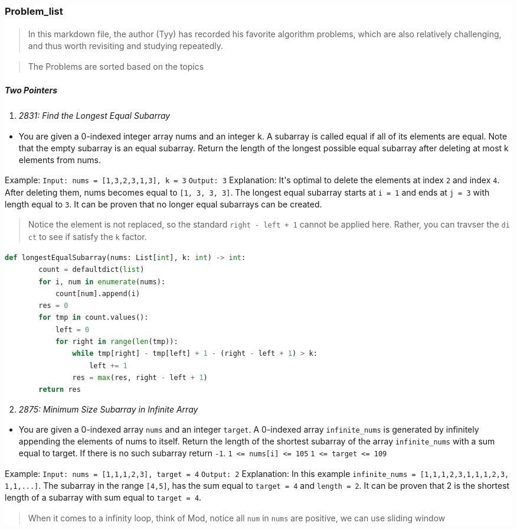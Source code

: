 ### Problem_list
>In this markdown file, the author (Tyy) has recorded his favorite algorithm problems, which are also relatively challenging, and thus worth revisiting and studying repeatedly.

>The Problems are sorted based on the topics

##### Two Pointers
1. *2831: Find the Longest Equal Subarray*
- You are given a 0-indexed integer array nums and an integer k. A subarray is called equal if all of its elements are equal. Note that the empty subarray is an equal subarray. Return the length of the longest possible equal subarray after deleting at most k elements from nums.

Example: 
`Input: nums = [1,3,2,3,1,3], k = 3`
`Output: 3`
Explanation: It's optimal to delete the elements at index `2` and index `4`.
After deleting them, nums becomes equal to `[1, 3, 3, 3]`.
The longest equal subarray starts at `i = 1` and ends at `j = 3` with length equal to `3`. 
It can be proven that no longer equal subarrays can be created.

> Notice the element is not replaced, so the standard `right - left + 1` cannot be applied here. Rather, you can travser the `dict` to see if satisfy the `k` factor.

```python
def longestEqualSubarray(nums: List[int], k: int) -> int:
        count = defaultdict(list)
        for i, num in enumerate(nums):
            count[num].append(i)
        res = 0
        for tmp in count.values():
            left = 0
            for right in range(len(tmp)):
                while tmp[right] - tmp[left] + 1 - (right - left + 1) > k:
                    left += 1
                res = max(res, right - left + 1)
        return res
```
2. *2875: Minimum Size Subarray in Infinite Array*
- You are given a 0-indexed array `nums` and an integer `target`. A 0-indexed array `infinite_nums` is generated by infinitely appending the elements of nums to itself.
Return the length of the shortest subarray of the array `infinite_nums` with a sum equal to target. If there is no such subarray return `-1`.
`1 <= nums[i] <= 105`
`1 <= target <= 109`

Example: 
`Input: nums = [1,1,1,2,3], target = 4`
`Output: 2`
Explanation: In this example `infinite_nums = [1,1,1,2,3,1,1,1,2,3,1,1,...]`.
The subarray in the range `[4,5]`, has the sum equal to `target = 4` and `length = 2`.
It can be proven that 2 is the shortest length of a subarray with sum equal to `target = 4`.
>When it comes to a infinity loop, think of Mod, notice all `num` in `nums` are positive, we can use sliding window
